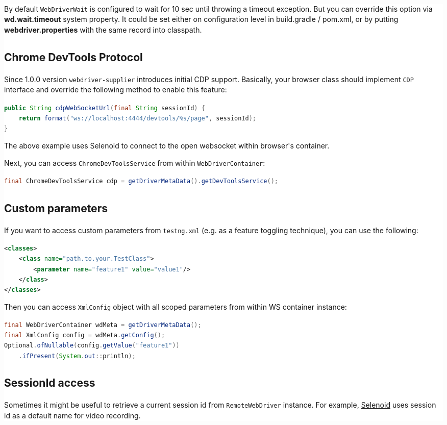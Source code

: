 By default `WebDriverWait` is configured to wait for 10 sec until throwing a timeout exception. But you can override this 
option via **wd.wait.timeout** system property. It could be set either on configuration level in build.gradle / pom.xml, 
or by putting **webdriver.properties** with the same record into classpath.

## Chrome DevTools Protocol

Since 1.0.0 version `webdriver-supplier` introduces initial CDP support. Basically, your browser class should
implement `CDP` interface and override the following method to enable this feature:

```java
public String cdpWebSocketUrl(final String sessionId) {
    return format("ws://localhost:4444/devtools/%s/page", sessionId);
}
```

The above example uses Selenoid to connect to the open websocket within browser's container.

Next, you can access `ChromeDevToolsService` from within `WebDriverContainer`:

```java
final ChromeDevToolsService cdp = getDriverMetaData().getDevToolsService();
```

## Custom parameters

If you want to access custom parameters from `testng.xml` (e.g. as a feature toggling technique), you can use the following:

```xml
<classes>
    <class name="path.to.your.TestClass">
        <parameter name="feature1" value="value1"/>
    </class>
</classes>
```

Then you can access `XmlConfig` object with all scoped parameters from within WS container instance:
```java
final WebDriverContainer wdMeta = getDriverMetaData();
final XmlConfig config = wdMeta.getConfig();
Optional.ofNullable(config.getValue("feature1"))
    .ifPresent(System.out::println);
```

## SessionId access

Sometimes it might be useful to retrieve a current session id from `RemoteWebDriver` instance. For example,
[Selenoid](http://aerokube.com/selenoid/latest/#_video_recording) uses session id as a default name for video recording.
